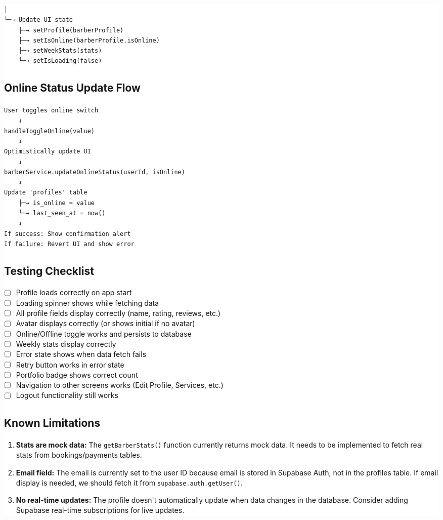 ```
│
└─→ Update UI state
    ├─→ setProfile(barberProfile)
    ├─→ setIsOnline(barberProfile.isOnline)
    ├─→ setWeekStats(stats)
    └─→ setIsLoading(false)
```

## Online Status Update Flow

```
User toggles online switch
    ↓
handleToggleOnline(value)
    ↓
Optimistically update UI
    ↓
barberService.updateOnlineStatus(userId, isOnline)
    ↓
Update 'profiles' table
    ├─→ is_online = value
    └─→ last_seen_at = now()
    ↓
If success: Show confirmation alert
If failure: Revert UI and show error
```

## Testing Checklist

- [ ] Profile loads correctly on app start
- [ ] Loading spinner shows while fetching data
- [ ] All profile fields display correctly (name, rating, reviews, etc.)
- [ ] Avatar displays correctly (or shows initial if no avatar)
- [ ] Online/Offline toggle works and persists to database
- [ ] Weekly stats display correctly
- [ ] Error state shows when data fetch fails
- [ ] Retry button works in error state
- [ ] Portfolio badge shows correct count
- [ ] Navigation to other screens works (Edit Profile, Services, etc.)
- [ ] Logout functionality still works

## Known Limitations

1. **Stats are mock data:** The `getBarberStats()` function currently returns mock data. 
   It needs to be implemented to fetch real stats from bookings/payments tables.

2. **Email field:** The email is currently set to the user ID because email is stored 
   in Supabase Auth, not in the profiles table. If email display is needed, we should 
   fetch it from `supabase.auth.getUser()`.

3. **No real-time updates:** The profile doesn't automatically update when data changes 
   in the database. Consider adding Supabase real-time subscriptions for live updates.
